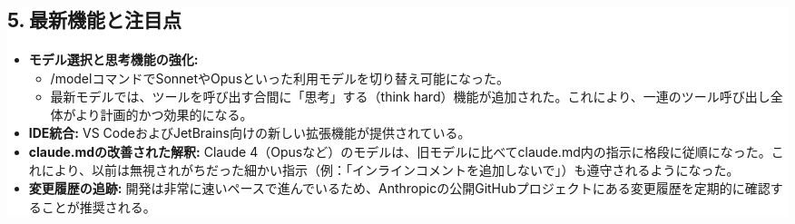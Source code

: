 ## 5. 最新機能と注目点

- **モデル選択と思考機能の強化:**
  - /modelコマンドでSonnetやOpusといった利用モデルを切り替え可能になった。
  - 最新モデルでは、ツールを呼び出す合間に「思考」する（think hard）機能が追加された。これにより、一連のツール呼び出し全体がより計画的かつ効果的になる。
- **IDE統合:** VS CodeおよびJetBrains向けの新しい拡張機能が提供されている。
- **claude.mdの改善された解釈:** Claude 4（Opusなど）のモデルは、旧モデルに比べてclaude.md内の指示に格段に従順になった。これにより、以前は無視されがちだった細かい指示（例：「インラインコメントを追加しないで」）も遵守されるようになった。
- **変更履歴の追跡:** 開発は非常に速いペースで進んでいるため、Anthropicの公開GitHubプロジェクトにある変更履歴を定期的に確認することが推奨される。
